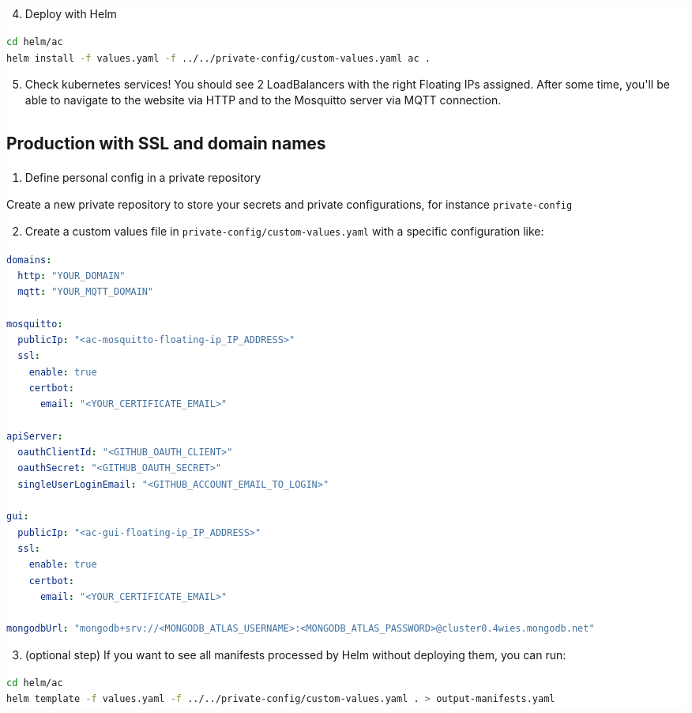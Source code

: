 4. Deploy with Helm

```bash
cd helm/ac
helm install -f values.yaml -f ../../private-config/custom-values.yaml ac .
```

5. Check kubernetes services! You should see 2 LoadBalancers with the right Floating IPs assigned.
   After some time, you'll be able to navigate to the website via HTTP and to the Mosquitto server via MQTT connection.



## Production with SSL and domain names

1. Define personal config in a private repository

Create a new private repository to store your secrets and private configurations, for instance `private-config`

2. Create a custom values file in `private-config/custom-values.yaml` with a specific configuration like:

```yaml
domains:
  http: "YOUR_DOMAIN"
  mqtt: "YOUR_MQTT_DOMAIN"

mosquitto:
  publicIp: "<ac-mosquitto-floating-ip_IP_ADDRESS>"
  ssl:
    enable: true
    certbot:
      email: "<YOUR_CERTIFICATE_EMAIL>"

apiServer:
  oauthClientId: "<GITHUB_OAUTH_CLIENT>"
  oauthSecret: "<GITHUB_OAUTH_SECRET>"
  singleUserLoginEmail: "<GITHUB_ACCOUNT_EMAIL_TO_LOGIN>"

gui:
  publicIp: "<ac-gui-floating-ip_IP_ADDRESS>"
  ssl:
    enable: true
    certbot:
      email: "<YOUR_CERTIFICATE_EMAIL>"

mongodbUrl: "mongodb+srv://<MONGODB_ATLAS_USERNAME>:<MONGODB_ATLAS_PASSWORD>@cluster0.4wies.mongodb.net"
```

3. (optional step) If you want to see all manifests processed by Helm without deploying them, you can run:

```bash
cd helm/ac
helm template -f values.yaml -f ../../private-config/custom-values.yaml . > output-manifests.yaml
```
